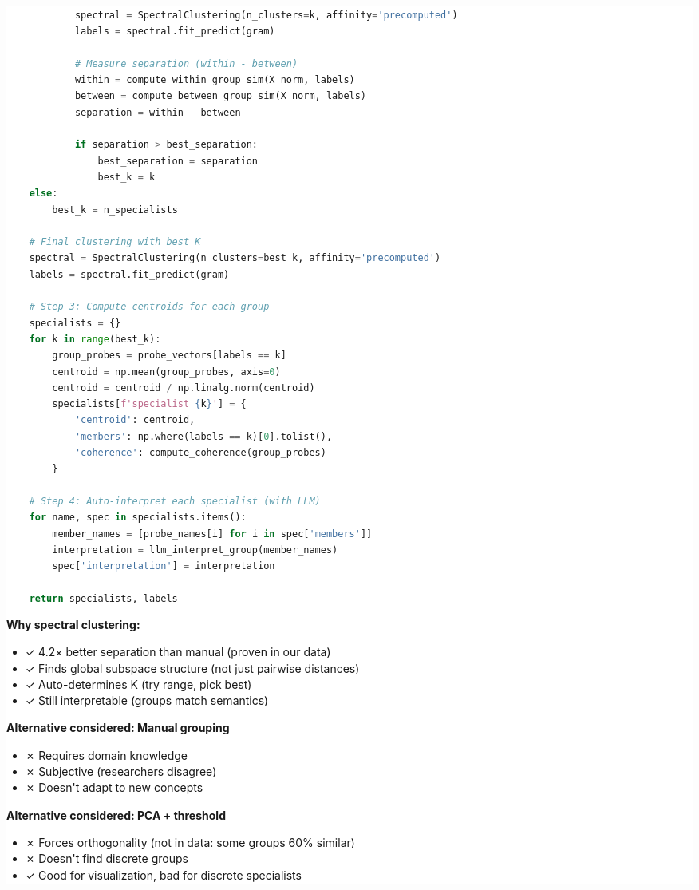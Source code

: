 ```python
            spectral = SpectralClustering(n_clusters=k, affinity='precomputed')
            labels = spectral.fit_predict(gram)

            # Measure separation (within - between)
            within = compute_within_group_sim(X_norm, labels)
            between = compute_between_group_sim(X_norm, labels)
            separation = within - between

            if separation > best_separation:
                best_separation = separation
                best_k = k
    else:
        best_k = n_specialists

    # Final clustering with best K
    spectral = SpectralClustering(n_clusters=best_k, affinity='precomputed')
    labels = spectral.fit_predict(gram)

    # Step 3: Compute centroids for each group
    specialists = {}
    for k in range(best_k):
        group_probes = probe_vectors[labels == k]
        centroid = np.mean(group_probes, axis=0)
        centroid = centroid / np.linalg.norm(centroid)
        specialists[f'specialist_{k}'] = {
            'centroid': centroid,
            'members': np.where(labels == k)[0].tolist(),
            'coherence': compute_coherence(group_probes)
        }

    # Step 4: Auto-interpret each specialist (with LLM)
    for name, spec in specialists.items():
        member_names = [probe_names[i] for i in spec['members']]
        interpretation = llm_interpret_group(member_names)
        spec['interpretation'] = interpretation

    return specialists, labels
```

**Why spectral clustering:**
- ✓ 4.2× better separation than manual (proven in our data)
- ✓ Finds global subspace structure (not just pairwise distances)
- ✓ Auto-determines K (try range, pick best)
- ✓ Still interpretable (groups match semantics)

**Alternative considered: Manual grouping**
- ✗ Requires domain knowledge
- ✗ Subjective (researchers disagree)
- ✗ Doesn't adapt to new concepts

**Alternative considered: PCA + threshold**
- ✗ Forces orthogonality (not in data: some groups 60% similar)
- ✗ Doesn't find discrete groups
- ✓ Good for visualization, bad for discrete specialists
